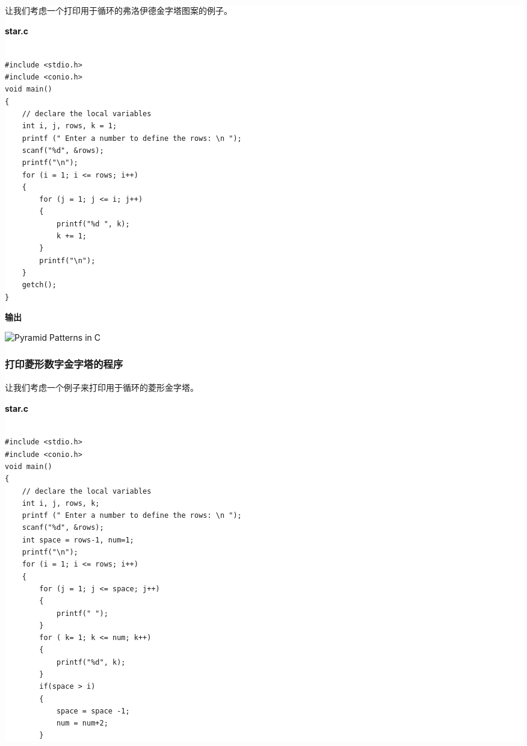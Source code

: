 让我们考虑一个打印用于循环的弗洛伊德金字塔图案的例子。

**star.c**

```

#include <stdio.h>
#include <conio.h>
void main()
{
	// declare the local variables
	int i, j, rows, k = 1;
	printf (" Enter a number to define the rows: \n ");
	scanf("%d", &rows); 
	printf("\n");
	for (i = 1; i <= rows; i++) 
	{
		for (j = 1; j <= i; j++) 
		{
			printf("%d ", k); 
			k += 1;
		}
		printf("\n");
	}
	getch();	
}

```

**输出**

![Pyramid Patterns in C](../Images/a2ca94b6d44ae8f3380a1e1093d694d0.png)

### 打印菱形数字金字塔的程序

让我们考虑一个例子来打印用于循环的菱形金字塔。

**star.c**

```

#include <stdio.h>
#include <conio.h>
void main()
{
	// declare the local variables
	int i, j, rows, k;
	printf (" Enter a number to define the rows: \n ");
	scanf("%d", &rows);
	int space = rows-1, num=1;
	printf("\n");
	for (i = 1; i <= rows; i++)
	{
		for (j = 1; j <= space; j++) 
		{
			printf(" "); 
		}
		for ( k= 1; k <= num; k++)
		{
			printf("%d", k);
		}
		if(space > i)
		{
			space = space -1;
			num = num+2;
		}
```